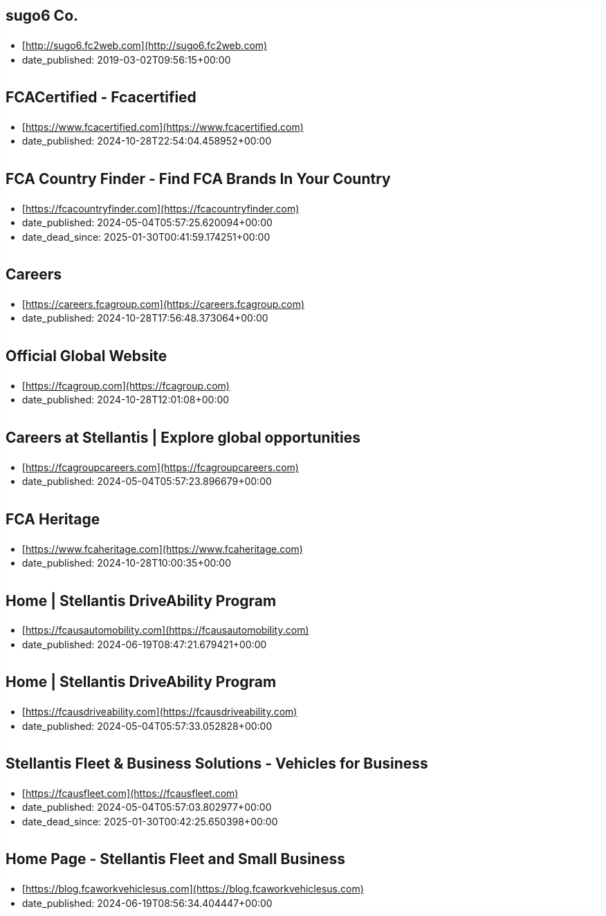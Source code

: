  ## sugo6 Co.
 - [http://sugo6.fc2web.com](http://sugo6.fc2web.com)
 - date_published: 2019-03-02T09:56:15+00:00

 ## FCACertified  - Fcacertified
 - [https://www.fcacertified.com](https://www.fcacertified.com)
 - date_published: 2024-10-28T22:54:04.458952+00:00

 ## FCA Country Finder - Find FCA Brands In Your Country
 - [https://fcacountryfinder.com](https://fcacountryfinder.com)
 - date_published: 2024-05-04T05:57:25.620094+00:00
 - date_dead_since: 2025-01-30T00:41:59.174251+00:00

 ## Careers
 - [https://careers.fcagroup.com](https://careers.fcagroup.com)
 - date_published: 2024-10-28T17:56:48.373064+00:00

 ## Official Global Website
 - [https://fcagroup.com](https://fcagroup.com)
 - date_published: 2024-10-28T12:01:08+00:00

 ## Careers at Stellantis | Explore global opportunities
 - [https://fcagroupcareers.com](https://fcagroupcareers.com)
 - date_published: 2024-05-04T05:57:23.896679+00:00

 ## FCA Heritage
 - [https://www.fcaheritage.com](https://www.fcaheritage.com)
 - date_published: 2024-10-28T10:00:35+00:00

 ## Home | Stellantis DriveAbility Program
 - [https://fcausautomobility.com](https://fcausautomobility.com)
 - date_published: 2024-06-19T08:47:21.679421+00:00

 ## Home | Stellantis DriveAbility Program
 - [https://fcausdriveability.com](https://fcausdriveability.com)
 - date_published: 2024-05-04T05:57:33.052828+00:00

 ## Stellantis Fleet & Business Solutions - Vehicles for Business
 - [https://fcausfleet.com](https://fcausfleet.com)
 - date_published: 2024-05-04T05:57:03.802977+00:00
 - date_dead_since: 2025-01-30T00:42:25.650398+00:00

 ## Home Page - Stellantis Fleet and Small Business
 - [https://blog.fcaworkvehiclesus.com](https://blog.fcaworkvehiclesus.com)
 - date_published: 2024-06-19T08:56:34.404447+00:00
